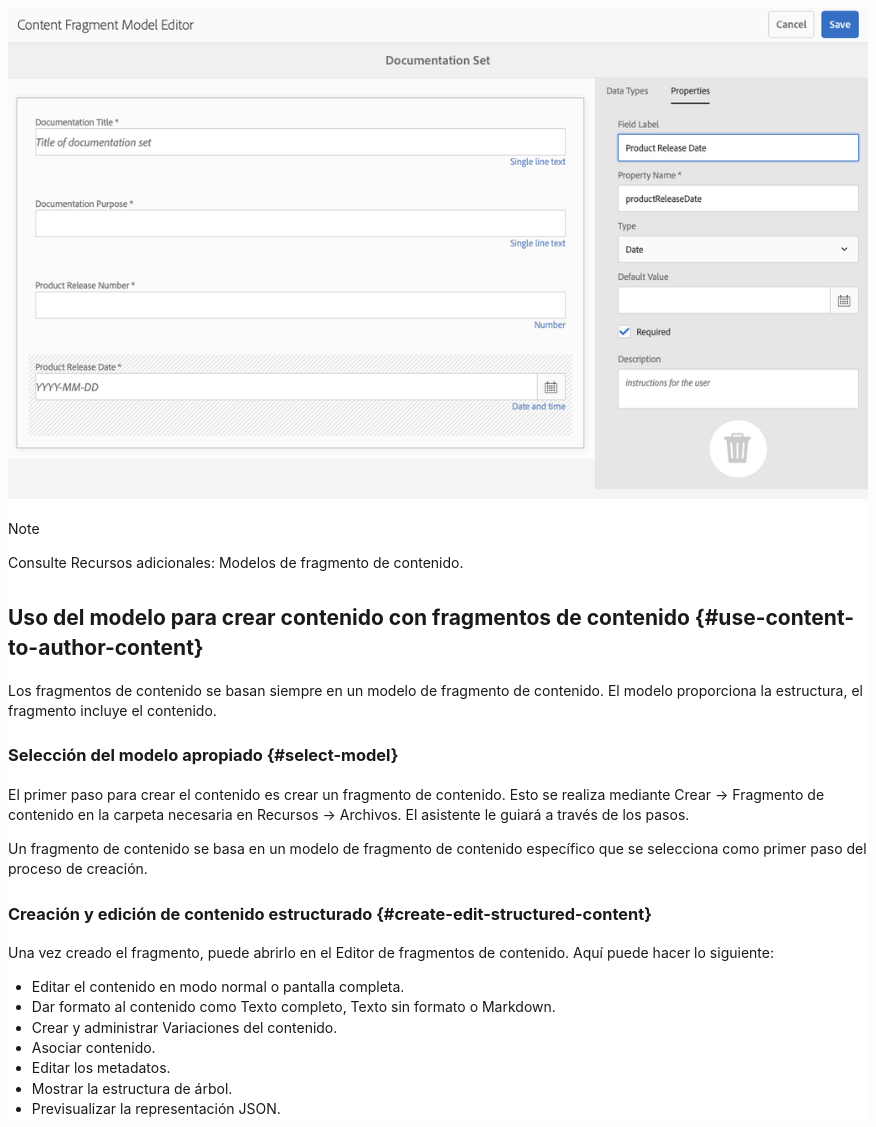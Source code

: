 ![Modelo de fragmento de contenido](assets/cfm-model.png)

>[!NOTE]
>
>Consulte Recursos adicionales: Modelos de fragmento de contenido.

## Uso del modelo para crear contenido con fragmentos de contenido {#use-content-to-author-content}

Los fragmentos de contenido se basan siempre en un modelo de fragmento de contenido. El modelo proporciona la estructura, el fragmento incluye el contenido.

### Selección del modelo apropiado {#select-model}

El primer paso para crear el contenido es crear un fragmento de contenido. Esto se realiza mediante Crear -> Fragmento de contenido en la carpeta necesaria en Recursos -> Archivos. El asistente le guiará a través de los pasos.

Un fragmento de contenido se basa en un modelo de fragmento de contenido específico que se selecciona como primer paso del proceso de creación.

### Creación y edición de contenido estructurado {#create-edit-structured-content}

Una vez creado el fragmento, puede abrirlo en el Editor de fragmentos de contenido. Aquí puede hacer lo siguiente:

* Editar el contenido en modo normal o pantalla completa.
* Dar formato al contenido como Texto completo, Texto sin formato o Markdown.
* Crear y administrar Variaciones del contenido.
* Asociar contenido.
* Editar los metadatos.
* Mostrar la estructura de árbol.
* Previsualizar la representación JSON.
